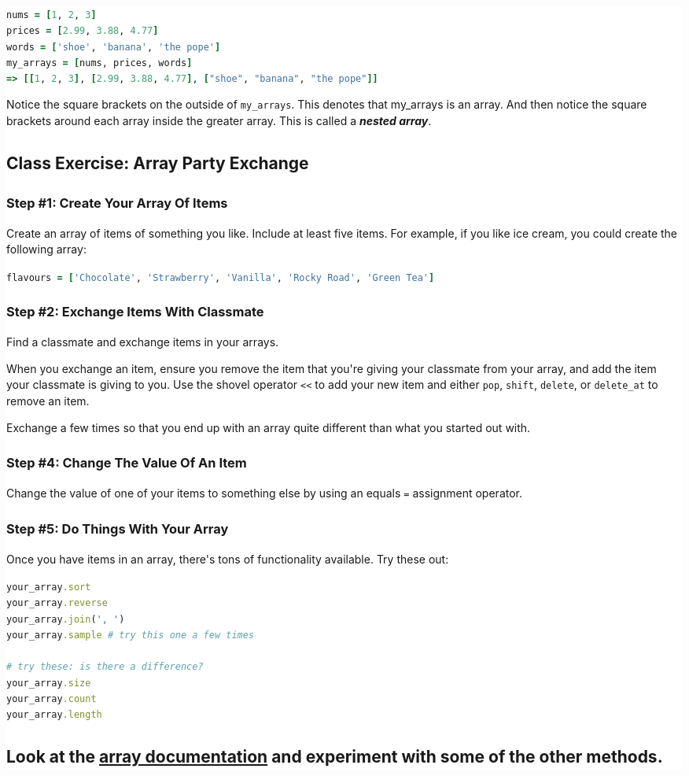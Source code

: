 ```ruby
nums = [1, 2, 3]
prices = [2.99, 3.88, 4.77]
words = ['shoe', 'banana', 'the pope']
my_arrays = [nums, prices, words]
=> [[1, 2, 3], [2.99, 3.88, 4.77], ["shoe", "banana", "the pope"]]
```

Notice the square brackets on the outside of `my_arrays`. This denotes that my_arrays is an array. And then notice the square brackets around each array inside the greater array. This is called a ***nested array***.

## Class Exercise: Array Party Exchange

### Step #1: Create Your Array Of Items

Create an array of items of something you like. Include at least five items. For example, if you like ice cream, you could create the following array:

```ruby
flavours = ['Chocolate', 'Strawberry', 'Vanilla', 'Rocky Road', 'Green Tea']
```

### Step #2: Exchange Items With Classmate

Find a classmate and exchange items in your arrays.

When you exchange an item, ensure you remove the item that you're giving your classmate from your array, and add the item your classmate is giving to you. Use the shovel operator `<<` to add your new item and either `pop`, `shift`, `delete`, or `delete_at` to remove an item.

Exchange a few times so that you end up with an array quite different than what you started out with.

### Step #4: Change The Value Of An Item

Change the value of one of your items to something else by using an equals `=` assignment operator.

### Step #5: Do Things With Your Array

Once you have items in an array, there's tons of functionality available. Try these out:

```ruby
your_array.sort
your_array.reverse
your_array.join(', ')
your_array.sample # try this one a few times

# try these: is there a difference?
your_array.size
your_array.count
your_array.length
```

Look at the [array documentation](https://ruby-doc.org/core-2.4.1/Array.html) and experiment with some of the other methods.
<br>
---
